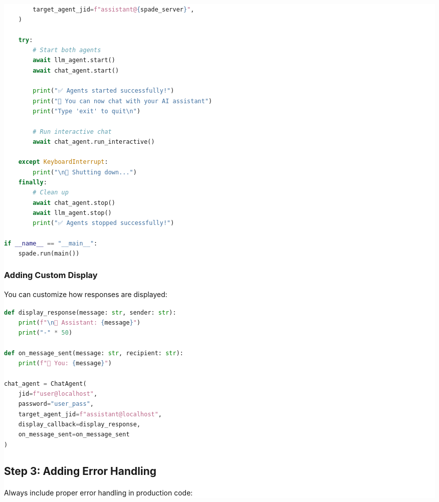 ```python
        target_agent_jid=f"assistant@{spade_server}",
    )
    
    try:
        # Start both agents
        await llm_agent.start()
        await chat_agent.start()
        
        print("✅ Agents started successfully!")
        print("💬 You can now chat with your AI assistant")
        print("Type 'exit' to quit\n")
        
        # Run interactive chat
        await chat_agent.run_interactive()
        
    except KeyboardInterrupt:
        print("\n👋 Shutting down...")
    finally:
        # Clean up
        await chat_agent.stop()
        await llm_agent.stop()
        print("✅ Agents stopped successfully!")

if __name__ == "__main__":
    spade.run(main())
```

### Adding Custom Display

You can customize how responses are displayed:

```python
def display_response(message: str, sender: str):
    print(f"\n🤖 Assistant: {message}")
    print("-" * 50)

def on_message_sent(message: str, recipient: str):
    print(f"👤 You: {message}")

chat_agent = ChatAgent(
    jid=f"user@localhost",
    password="user_pass",
    target_agent_jid=f"assistant@localhost",
    display_callback=display_response,
    on_message_sent=on_message_sent
)
```

## Step 3: Adding Error Handling

Always include proper error handling in production code:
